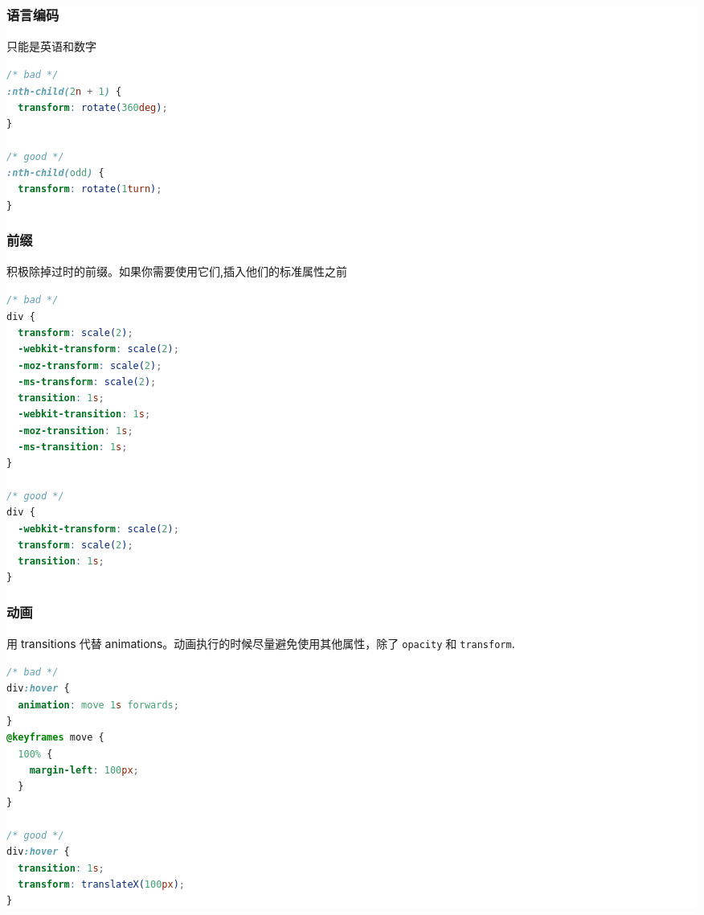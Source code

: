 ### 语言编码

只能是英语和数字

```css
/* bad */
:nth-child(2n + 1) {
  transform: rotate(360deg);
}

/* good */
:nth-child(odd) {
  transform: rotate(1turn);
}
```

### 前缀

积极除掉过时的前缀。如果你需要使用它们,插入他们的标准属性之前

```css
/* bad */
div {
  transform: scale(2);
  -webkit-transform: scale(2);
  -moz-transform: scale(2);
  -ms-transform: scale(2);
  transition: 1s;
  -webkit-transition: 1s;
  -moz-transition: 1s;
  -ms-transition: 1s;
}

/* good */
div {
  -webkit-transform: scale(2);
  transform: scale(2);
  transition: 1s;
}
```

### 动画
用 transitions 代替  animations。动画执行的时候尽量避免使用其他属性，除了 `opacity` 和 `transform`.

```css
/* bad */
div:hover {
  animation: move 1s forwards;
}
@keyframes move {
  100% {
    margin-left: 100px;
  }
}

/* good */
div:hover {
  transition: 1s;
  transform: translateX(100px);
}
```
